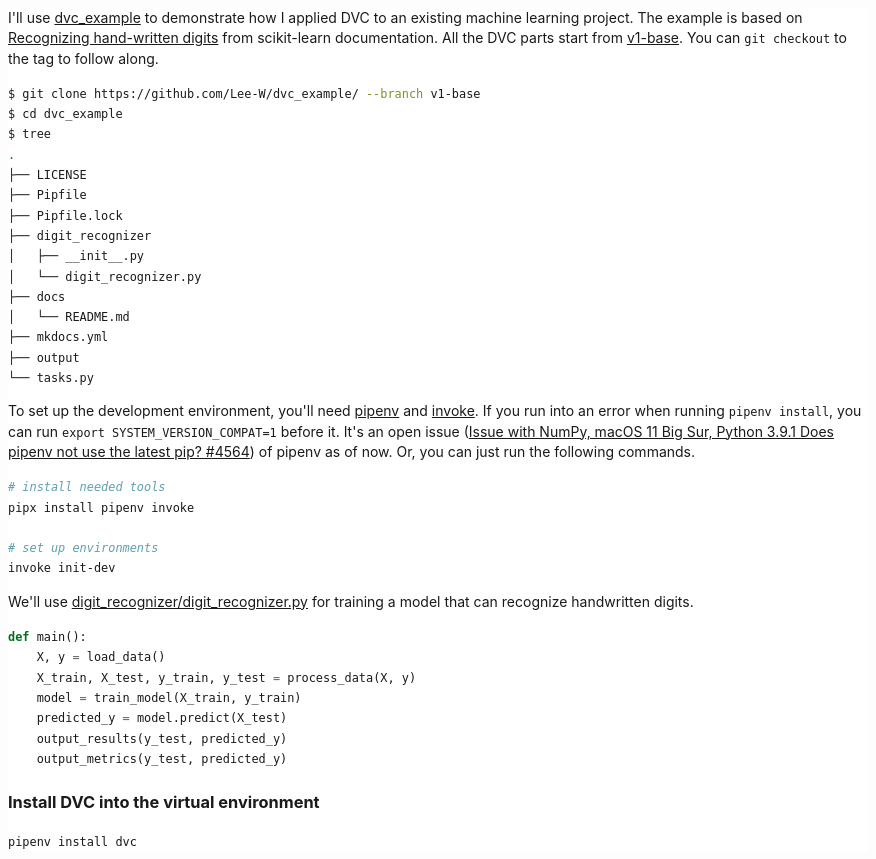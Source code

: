I'll use [dvc_example](https://github.com/Lee-W/dvc_example/) to demonstrate how I applied DVC to an existing machine learning project. The example is based on [Recognizing hand-written digits](https://scikit-learn.org/0.24/auto_examples/classification/plot_digits_classification.html) from scikit-learn documentation. All the DVC parts start from [v1-base](https://github.com/Lee-W/dvc_example/tree/v1-base). You can `git checkout` to the tag to follow along.

```sh
$ git clone https://github.com/Lee-W/dvc_example/ --branch v1-base
$ cd dvc_example
$ tree
.
├── LICENSE
├── Pipfile
├── Pipfile.lock
├── digit_recognizer
│   ├── __init__.py
│   └── digit_recognizer.py
├── docs
│   └── README.md
├── mkdocs.yml
├── output
└── tasks.py
```

To set up the development environment, you'll need [pipenv](https://pipenv.pypa.io/en/latest/) and [invoke](https://www.pyinvoke.org/). If you run into an error when running `pipenv install`, you can run `export SYSTEM_VERSION_COMPAT=1` before it. It's an open issue ([Issue with NumPy, macOS 11 Big Sur, Python 3.9.1 Does pipenv not use the latest pip? #4564](https://github.com/pypa/pipenv/issues/4564#issuecomment-756625303)) of pipenv as of now. Or, you can just run the following commands.

```sh
# install needed tools
pipx install pipenv invoke

# set up environments
invoke init-dev
```

We'll use [digit_recognizer/digit_recognizer.py](https://github.com/Lee-W/dvc_example/blob/v1-base/digit_recognizer/digit_recognizer.py) for training a model that can recognize handwritten digits.

```python
def main():
    X, y = load_data()
    X_train, X_test, y_train, y_test = process_data(X, y)
    model = train_model(X_train, y_train)
    predicted_y = model.predict(X_test)
    output_results(y_test, predicted_y)
    output_metrics(y_test, predicted_y)
```

### Install DVC into the virtual environment

```sh
pipenv install dvc
```
